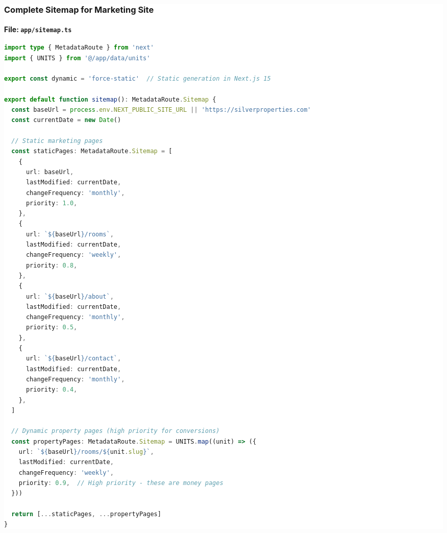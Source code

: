 ### Complete Sitemap for Marketing Site

**File: `app/sitemap.ts`**

```typescript
import type { MetadataRoute } from 'next'
import { UNITS } from '@/app/data/units'

export const dynamic = 'force-static'  // Static generation in Next.js 15

export default function sitemap(): MetadataRoute.Sitemap {
  const baseUrl = process.env.NEXT_PUBLIC_SITE_URL || 'https://silverproperties.com'
  const currentDate = new Date()

  // Static marketing pages
  const staticPages: MetadataRoute.Sitemap = [
    {
      url: baseUrl,
      lastModified: currentDate,
      changeFrequency: 'monthly',
      priority: 1.0,
    },
    {
      url: `${baseUrl}/rooms`,
      lastModified: currentDate,
      changeFrequency: 'weekly',
      priority: 0.8,
    },
    {
      url: `${baseUrl}/about`,
      lastModified: currentDate,
      changeFrequency: 'monthly',
      priority: 0.5,
    },
    {
      url: `${baseUrl}/contact`,
      lastModified: currentDate,
      changeFrequency: 'monthly',
      priority: 0.4,
    },
  ]

  // Dynamic property pages (high priority for conversions)
  const propertyPages: MetadataRoute.Sitemap = UNITS.map((unit) => ({
    url: `${baseUrl}/rooms/${unit.slug}`,
    lastModified: currentDate,
    changeFrequency: 'weekly',
    priority: 0.9,  // High priority - these are money pages
  }))

  return [...staticPages, ...propertyPages]
}
```
